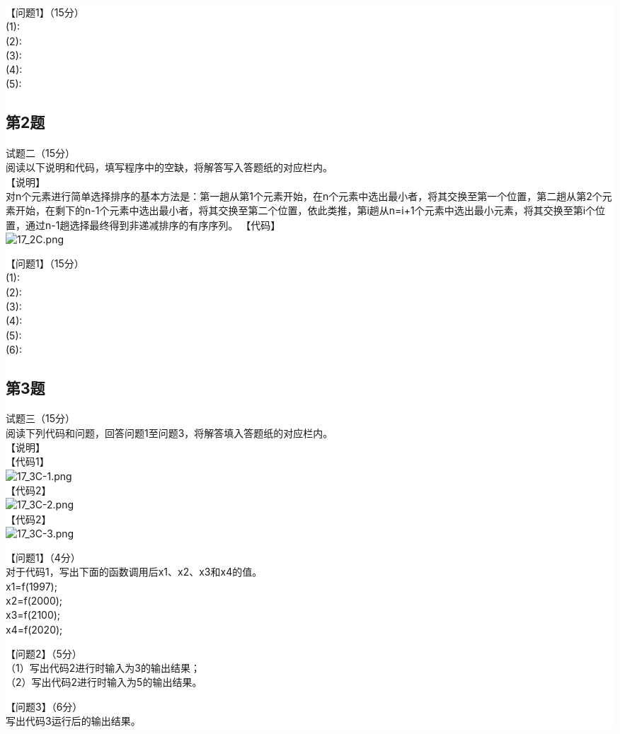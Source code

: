 【问题1】（15分）  
(1):  
(2):  
(3):  
(4):  
(5):  


## 第2题 ##

试题二（15分）  
阅读以下说明和代码，填写程序中的空缺，将解答写入答题纸的对应栏内。  
【说明】  
对n个元素进行简单选择排序的基本方法是：第一趟从第1个元素开始，在n个元素中选出最小者，将其交换至第一个位置，第二趟从第2个元素开始，在剩下的n-1个元素中选出最小者，将其交换至第二个位置，依此类推，第i趟从n=i+1个元素中选出最小元素，将其交换至第i个位置，通过n-1趟选择最终得到非递减排序的有序序列。 【代码】  
![17_2C.png][]  
  
  
【问题1】（15分）  
(1):  
(2):  
(3):  
(4):  
(5):  
(6):  


## 第3题 ##

试题三（15分）  
阅读下列代码和问题，回答问题1至问题3，将解答填入答题纸的对应栏内。  
【说明】  
【代码1】  
![17_3C-1.png][]  
【代码2】  
![17_3C-2.png][]  
【代码2】  
![17_3C-3.png][]  
  
  
【问题1】（4分）  
对于代码1，写出下面的函数调用后x1、x2、x3和x4的值。  
x1=f(1997);  
x2=f(2000);  
x3=f(2100);  
x4=f(2020);  
  
【问题2】（5分）  
（1）写出代码2进行时输入为3的输出结果；  
（2）写出代码2进行时输入为5的输出结果。  
  
【问题3】（6分）  
写出代码3运行后的输出结果。  


[b9821008b7894bf8bf13ef6d9595e479.jpg]: https://www.xkxxkx.cn/file/exam/software/程序员/案例/第1题/b9821008b7894bf8bf13ef6d9595e479.jpg
[c121e857ab5042939c1523b9d108cda8.jpg]: https://www.xkxxkx.cn/file/exam/software/程序员/案例/第1题/c121e857ab5042939c1523b9d108cda8.jpg
[95d03bdb0b9846038b9bab0724542631.jpg]: https://www.xkxxkx.cn/file/exam/software/程序员/案例/第1题/95d03bdb0b9846038b9bab0724542631.jpg
[8e0943243a3d43f08e8173c3a8bcb503.jpg]: https://www.xkxxkx.cn/file/exam/software/程序员/案例/第1题/8e0943243a3d43f08e8173c3a8bcb503.jpg
[babbdbbdc5b343838da3445c8956a39a.jpg]: https://www.xkxxkx.cn/file/exam/software/程序员/案例/第1题/babbdbbdc5b343838da3445c8956a39a.jpg
[140f6efa09f7424784766fe6836f5000.jpg]: https://www.xkxxkx.cn/file/exam/software/程序员/案例/第1题/140f6efa09f7424784766fe6836f5000.jpg
[7da855cc3eea463d9405f078e48ea300.jpg]: https://www.xkxxkx.cn/file/exam/software/程序员/案例/第1题/7da855cc3eea463d9405f078e48ea300.jpg
[185c347826314550bbce5b226d42bc4c.jpg]: https://www.xkxxkx.cn/file/exam/software/程序员/案例/第1题/185c347826314550bbce5b226d42bc4c.jpg
[601c4e4f3df24b61831500ec084f2800.jpg]: https://www.xkxxkx.cn/file/exam/software/程序员/案例/第1题/601c4e4f3df24b61831500ec084f2800.jpg
[377307fe56724aaf956df0e361a7acca.jpg]: https://www.xkxxkx.cn/file/exam/software/程序员/案例/第1题/377307fe56724aaf956df0e361a7acca.jpg
[6a2cd2b168a84f06bffc216f1d4f2180.jpg]: https://www.xkxxkx.cn/file/exam/software/程序员/案例/第1题/6a2cd2b168a84f06bffc216f1d4f2180.jpg
[5af88f20273d4b4eb57c388db161f29f.jpg]: https://www.xkxxkx.cn/file/exam/software/程序员/案例/第1题/5af88f20273d4b4eb57c388db161f29f.jpg
[068e533481924486a1ca93453c45295a.jpg]: https://www.xkxxkx.cn/file/exam/software/程序员/案例/第1题/068e533481924486a1ca93453c45295a.jpg
[52a880db57b04f3ea5dabea5c56d047b.jpg]: https://www.xkxxkx.cn/file/exam/software/程序员/案例/第1题/52a880db57b04f3ea5dabea5c56d047b.jpg
[e8e03194776e441f964c3fed97811190.jpg]: https://www.xkxxkx.cn/file/exam/software/程序员/案例/第1题/e8e03194776e441f964c3fed97811190.jpg
[2e73592ef8e14dfa9c8a60315f4c2a0b.jpg]: https://www.xkxxkx.cn/file/exam/software/程序员/案例/第1题/2e73592ef8e14dfa9c8a60315f4c2a0b.jpg
[2cf248e548a547a7845efa8928c01282.jpg]: https://www.xkxxkx.cn/file/exam/software/程序员/案例/第1题/2cf248e548a547a7845efa8928c01282.jpg
[5d2289c0609047f498356b6a2fc9388e.jpg]: https://www.xkxxkx.cn/file/exam/software/程序员/案例/第1题/5d2289c0609047f498356b6a2fc9388e.jpg
[0adeabffe94445609363ea9a513daad6.jpg]: https://www.xkxxkx.cn/file/exam/software/程序员/案例/第1题/0adeabffe94445609363ea9a513daad6.jpg
[68a0f2799d6140dcb05772a7d9f677ea.jpg]: https://www.xkxxkx.cn/file/exam/software/程序员/案例/第1题/68a0f2799d6140dcb05772a7d9f677ea.jpg
[17_2C.png]: https://www.xkxxkx.cn/file/exam/software/程序员/案例/代码图/17下2C.png
[17_3C-1.png]: https://www.xkxxkx.cn/file/exam/software/程序员/案例/代码图/17下3C-1.png
[17_3C-2.png]: https://www.xkxxkx.cn/file/exam/software/程序员/案例/代码图/17下3C-2.png
[17_3C-3.png]: https://www.xkxxkx.cn/file/exam/software/程序员/案例/代码图/17下3C-3.png
[17_4C-1.png]: https://www.xkxxkx.cn/file/exam/software/程序员/案例/代码图/17下4C-1.png
[17_4C-2.png]: https://www.xkxxkx.cn/file/exam/software/程序员/案例/代码图/17下4C-2.png
[c26383b2add3468aa66706d79991d5b1.jpg]: https://www.xkxxkx.cn/file/exam/software/程序员/案例/第5题/c26383b2add3468aa66706d79991d5b1.jpg
[17_java-1.png]: https://www.xkxxkx.cn/file/exam/software/程序员/案例/代码图/17下java-1.png
[17_java-2.png]: https://www.xkxxkx.cn/file/exam/software/程序员/案例/代码图/17下java-2.png
[794f7eb52fb04315979f576615bda1da.jpg]: https://www.xkxxkx.cn/file/exam/software/程序员/案例/第6题/794f7eb52fb04315979f576615bda1da.jpg
[17_C_-1.png]: https://www.xkxxkx.cn/file/exam/software/程序员/案例/代码图/17下C++-1.png
[17_C_-2.png]: https://www.xkxxkx.cn/file/exam/software/程序员/案例/代码图/17下C++-2.png
[445071bfc5c946308543fad366524771.jpg]: https://www.xkxxkx.cn/file/exam/software/程序员/案例/第3题/445071bfc5c946308543fad366524771.jpg
[91f92d0d638a4210bf8e1475f998c41a.jpg]: https://www.xkxxkx.cn/file/exam/software/程序员/案例/第3题/91f92d0d638a4210bf8e1475f998c41a.jpg
[1d99ff57cb0f4f758826df91f70b64f9.jpg]: https://www.xkxxkx.cn/file/exam/software/程序员/案例/第3题/1d99ff57cb0f4f758826df91f70b64f9.jpg
[61bc38c9802943c5971ced63d54eca71.jpg]: https://www.xkxxkx.cn/file/exam/software/程序员/案例/第5题/61bc38c9802943c5971ced63d54eca71.jpg
[566855af512a4fd185fd050cb8386742.jpg]: https://www.xkxxkx.cn/file/exam/software/程序员/案例/第6题/566855af512a4fd185fd050cb8386742.jpg